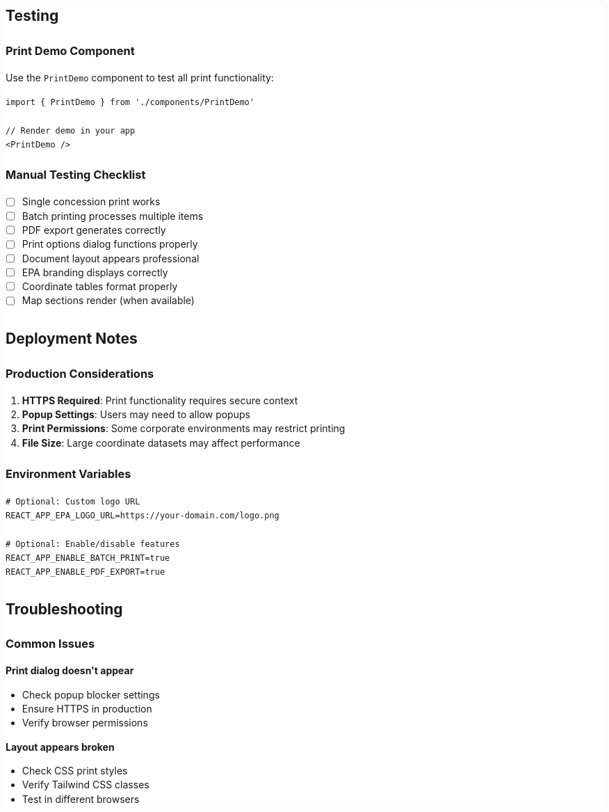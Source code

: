 ## Testing

### Print Demo Component
Use the `PrintDemo` component to test all print functionality:

```tsx
import { PrintDemo } from './components/PrintDemo'

// Render demo in your app
<PrintDemo />
```

### Manual Testing Checklist
- [ ] Single concession print works
- [ ] Batch printing processes multiple items
- [ ] PDF export generates correctly
- [ ] Print options dialog functions properly
- [ ] Document layout appears professional
- [ ] EPA branding displays correctly
- [ ] Coordinate tables format properly
- [ ] Map sections render (when available)

## Deployment Notes

### Production Considerations
1. **HTTPS Required**: Print functionality requires secure context
2. **Popup Settings**: Users may need to allow popups
3. **Print Permissions**: Some corporate environments may restrict printing
4. **File Size**: Large coordinate datasets may affect performance

### Environment Variables
```env
# Optional: Custom logo URL
REACT_APP_EPA_LOGO_URL=https://your-domain.com/logo.png

# Optional: Enable/disable features
REACT_APP_ENABLE_BATCH_PRINT=true
REACT_APP_ENABLE_PDF_EXPORT=true
```

## Troubleshooting

### Common Issues

**Print dialog doesn't appear**
- Check popup blocker settings
- Ensure HTTPS in production
- Verify browser permissions

**Layout appears broken**
- Check CSS print styles
- Verify Tailwind CSS classes
- Test in different browsers
